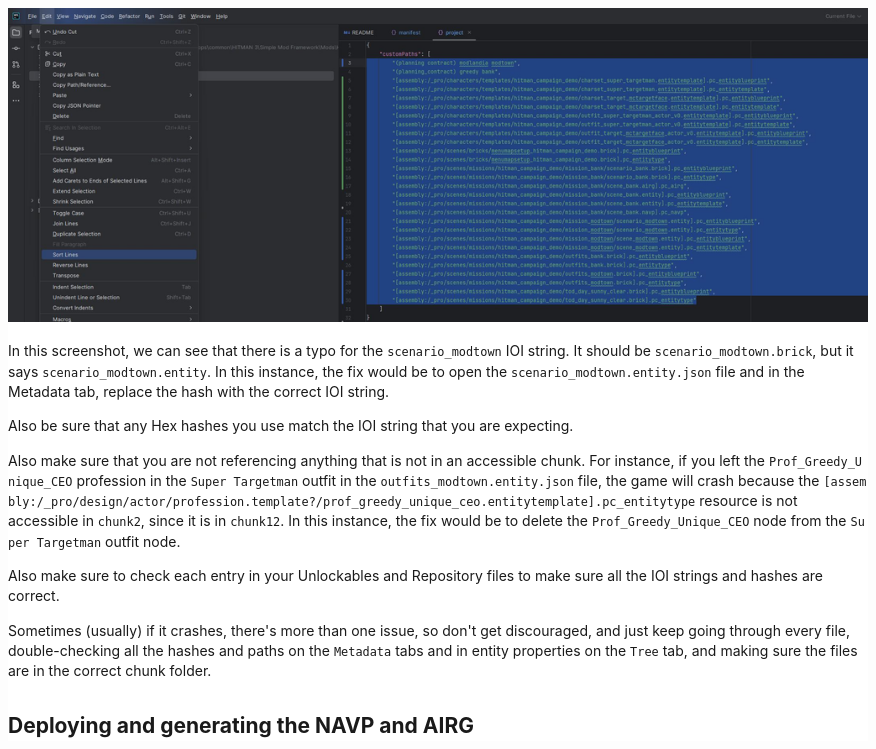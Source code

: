 ![webstorm_sort_lines.jpg](resources/webstorm_sort_lines.jpg)  

In this screenshot, we can see that there is a typo for the `scenario_modtown` IOI string. It should be `scenario_modtown.brick`, but it says `scenario_modtown.entity`. In this instance, the fix would be to open the `scenario_modtown.entity.json` file and in the Metadata tab, replace the hash with the correct IOI string.  

Also be sure that any Hex hashes you use match the IOI string that you are expecting.  

Also make sure that you are not referencing anything that is not in an accessible chunk. For instance, if you left the `Prof_Greedy_Unique_CEO` profession in the `Super Targetman` outfit in the `outfits_modtown.entity.json` file, the game will crash because the `[assembly:/_pro/design/actor/profession.template?/prof_greedy_unique_ceo.entitytemplate].pc_entitytype` resource is not accessible in `chunk2`, since it is in `chunk12`. In this instance, the fix would be to delete the `Prof_Greedy_Unique_CEO` node from the `Super Targetman` outfit node.

Also make sure to check each entry in your Unlockables and Repository files to make sure all the IOI strings and hashes are correct.  

Sometimes (usually) if it crashes, there's more than one issue, so don't get discouraged, and just keep going through every file, double-checking all the hashes and paths on the `Metadata` tabs and in entity properties on the `Tree` tab, and making sure the files are in the correct chunk folder.

## Deploying and generating the NAVP and AIRG
